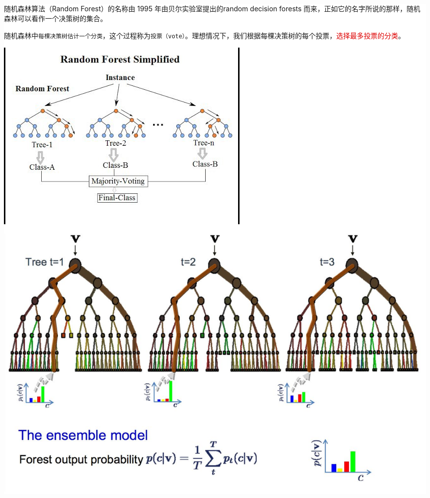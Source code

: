 随机森林算法（Random Forest）的名称由 1995 年由贝尔实验室提出的random decision forests 而来，正如它的名字所说的那样，随机森林可以看作一个决策树的集合。

随机森林中`每棵决策树估计一个分类`，这个过程称为`投票（vote）`。理想情况下，我们根据每棵决策树的每个投票，<font color="#dd0000">选择最多投票的分类</font>。

![img_14.png](machine_img/img_14.png)

![img_15.png](machine_img/img_15.png)
